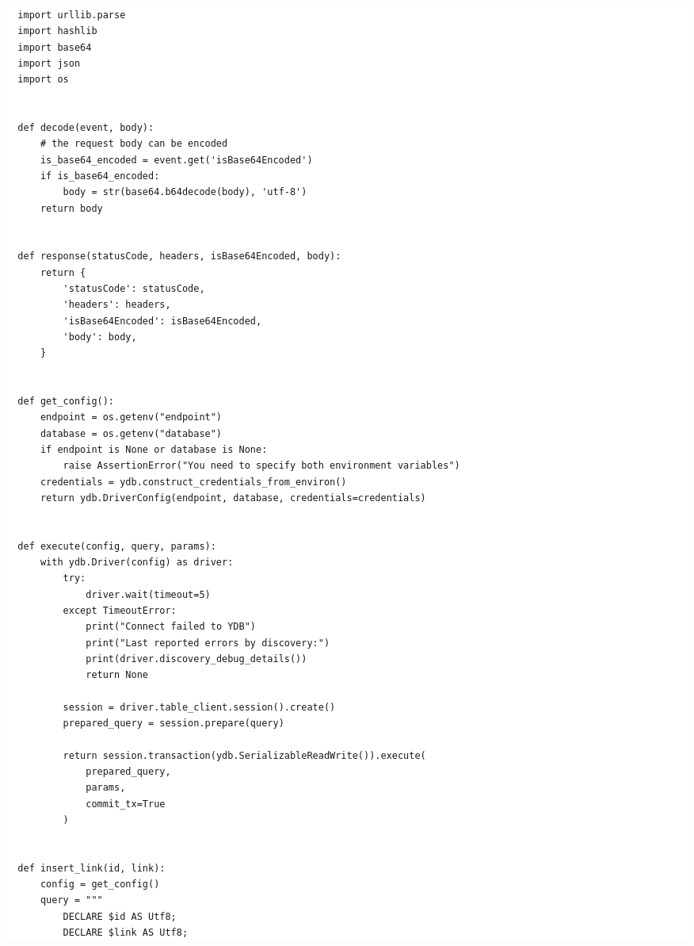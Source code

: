       import urllib.parse
      import hashlib
      import base64
      import json
      import os
      
      
      def decode(event, body):
          # the request body can be encoded
          is_base64_encoded = event.get('isBase64Encoded')
          if is_base64_encoded:
              body = str(base64.b64decode(body), 'utf-8')
          return body
      
      
      def response(statusCode, headers, isBase64Encoded, body):
          return {
              'statusCode': statusCode,
              'headers': headers,
              'isBase64Encoded': isBase64Encoded,
              'body': body,
          }
      
      
      def get_config():
          endpoint = os.getenv("endpoint")
          database = os.getenv("database")
          if endpoint is None or database is None:
              raise AssertionError("You need to specify both environment variables")
          credentials = ydb.construct_credentials_from_environ()
          return ydb.DriverConfig(endpoint, database, credentials=credentials)
      
      
      def execute(config, query, params):
          with ydb.Driver(config) as driver:
              try:
                  driver.wait(timeout=5)
              except TimeoutError:
                  print("Connect failed to YDB")
                  print("Last reported errors by discovery:")
                  print(driver.discovery_debug_details())
                  return None
      
              session = driver.table_client.session().create()
              prepared_query = session.prepare(query)
      
              return session.transaction(ydb.SerializableReadWrite()).execute(
                  prepared_query,
                  params,
                  commit_tx=True
              )
      
      
      def insert_link(id, link):
          config = get_config()
          query = """
              DECLARE $id AS Utf8;
              DECLARE $link AS Utf8;
      